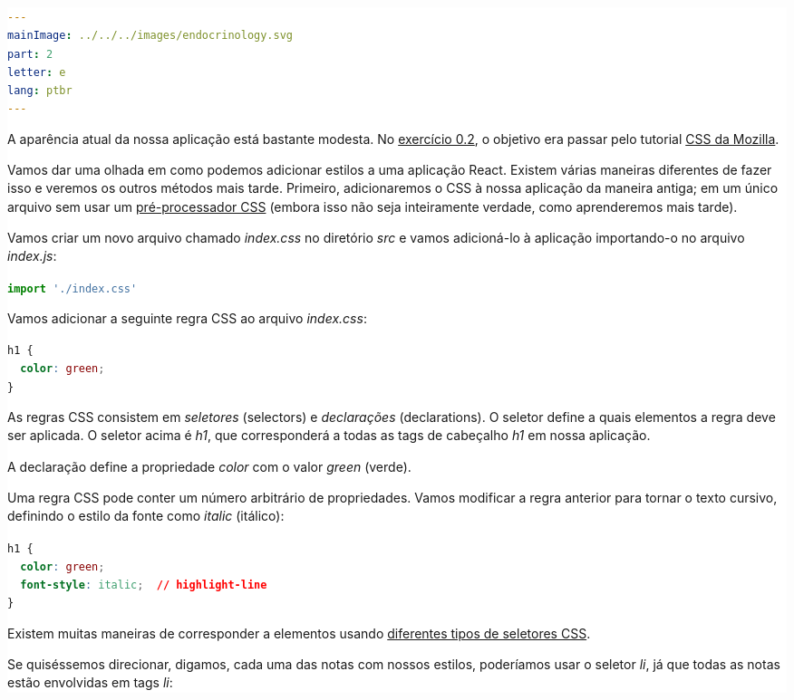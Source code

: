 ```yaml
---
mainImage: ../../../images/endocrinology.svg
part: 2
letter: e
lang: ptbr
---
```


<div class="content">

A aparência atual da nossa aplicação está bastante modesta. No [exercício 0.2](/ptbr/cardiology/fundamentos_de_aplicacoes_web#exercicios-0-1-a-0-6), o objetivo era passar pelo tutorial [CSS da Mozilla](https://developer.mozilla.org/en-US/docs/Learn/Getting_started_with_the_web/CSS_basics).

Vamos dar uma olhada em como podemos adicionar estilos a uma aplicação React. Existem várias maneiras diferentes de fazer isso e veremos os outros métodos mais tarde. Primeiro, adicionaremos o CSS à nossa aplicação da maneira antiga; em um único arquivo sem usar um [pré-processador CSS](https://developer.mozilla.org/en-US/docs/Glossary/CSS_preprocessor) (embora isso não seja inteiramente verdade, como aprenderemos mais tarde).

Vamos criar um novo arquivo chamado <i>index.css</i> no diretório <i>src</i> e vamos adicioná-lo à aplicação importando-o no arquivo <i>index.js</i>:

```js
import './index.css'
```

Vamos adicionar a seguinte regra CSS ao arquivo <i>index.css</i>:

```css
h1 {
  color: green;
}
```

As regras CSS consistem em <i>seletores</i> (selectors) e <i>declarações</i> (declarations). O seletor define a quais elementos a regra deve ser aplicada. O seletor acima é <i>h1</i>, que corresponderá a todas as tags de cabeçalho <i>h1</i> em nossa aplicação.

A declaração define a propriedade _color_ com o valor <i>green</i> (verde).

Uma regra CSS pode conter um número arbitrário de propriedades. Vamos modificar a regra anterior para tornar o texto cursivo, definindo o estilo da fonte como <i>italic</i> (itálico):

```css
h1 {
  color: green;
  font-style: italic;  // highlight-line
}
```

Existem muitas maneiras de corresponder a elementos usando [diferentes tipos de seletores CSS](https://developer.mozilla.org/en-US/docs/Web/CSS/CSS_Selectors).

Se quiséssemos direcionar, digamos, cada uma das notas com nossos estilos, poderíamos usar o seletor <i>li</i>, já que todas as notas estão envolvidas em tags <i>li</i>:
